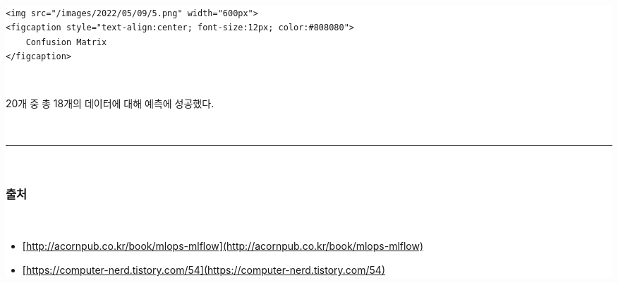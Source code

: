 	<img src="/images/2022/05/09/5.png" width="600px">
	<figcaption style="text-align:center; font-size:12px; color:#808080">
		Confusion Matrix
 	</figcaption>
</p>

<br/>

20개 중 총 18개의 데이터에 대해 예측에 성공했다.

<br/>

 ---

 <br/>

### 출처

<br/>

* [http://acornpub.co.kr/book/mlops-mlflow](http://acornpub.co.kr/book/mlops-mlflow)

* [https://computer-nerd.tistory.com/54](https://computer-nerd.tistory.com/54)
